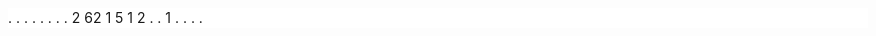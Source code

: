 </td>
<td>
.
</td>
<td>
.
</td>
<td>
.
</td>
<td>
.
</td>
<td>
.
</td>
<td>
.
</td>
<td>
.
</td>
<td>
.
</td>
<td>
2
</td>
<td>
62
</td>
<td>
1
</td>
<td>
5
</td>
<td>
1
</td>
<td>
2
</td>
<td>
.
</td>
<td>
.
</td>
<td>
1
</td>
<td>
.
</td>
<td>
.
</td>
<td>
.
</td>
<td>
.
</td>